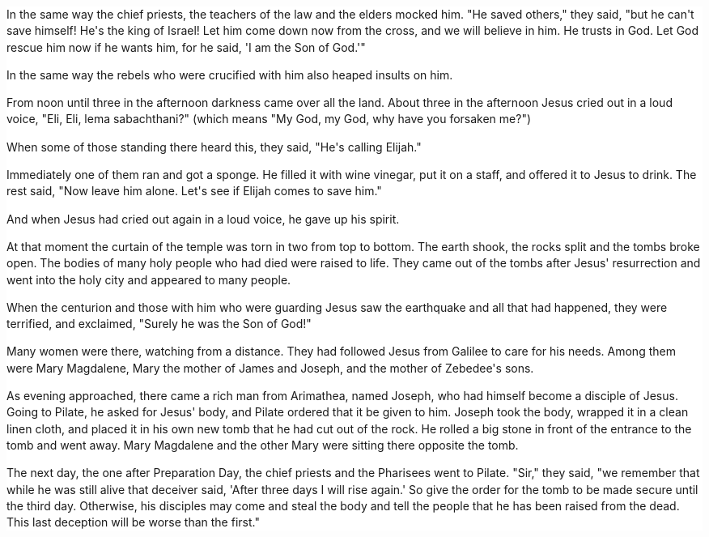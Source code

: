 

In the same way the chief priests, the teachers of the law and the elders mocked him. "He saved others," they said, "but he can't save himself! He's the king of Israel! Let him come down now from the cross, and we will believe in him. He trusts in God. Let God rescue him now if he wants him, for he said, 'I am the Son of God.'"



In the same way the rebels who were crucified with him also heaped insults on him.



From noon until three in the afternoon darkness came over all the land. About three in the afternoon Jesus cried out in a loud voice, "Eli, Eli, lema sabachthani?" (which means "My God, my God, why have you forsaken me?")



When some of those standing there heard this, they said, "He's calling Elijah."



Immediately one of them ran and got a sponge. He filled it with wine vinegar, put it on a staff, and offered it to Jesus to drink. The rest said, "Now leave him alone. Let's see if Elijah comes to save him."



And when Jesus had cried out again in a loud voice, he gave up his spirit.



At that moment the curtain of the temple was torn in two from top to bottom. The earth shook, the rocks split and the tombs broke open. The bodies of many holy people who had died were raised to life. They came out of the tombs after Jesus' resurrection and went into the holy city and appeared to many people.



When the centurion and those with him who were guarding Jesus saw the earthquake and all that had happened, they were terrified, and exclaimed, "Surely he was the Son of God!"



Many women were there, watching from a distance. They had followed Jesus from Galilee to care for his needs. Among them were Mary Magdalene, Mary the mother of James and Joseph, and the mother of Zebedee's sons.



As evening approached, there came a rich man from Arimathea, named Joseph, who had himself become a disciple of Jesus. Going to Pilate, he asked for Jesus' body, and Pilate ordered that it be given to him. Joseph took the body, wrapped it in a clean linen cloth, and placed it in his own new tomb that he had cut out of the rock. He rolled a big stone in front of the entrance to the tomb and went away. Mary Magdalene and the other Mary were sitting there opposite the tomb.



The next day, the one after Preparation Day, the chief priests and the Pharisees went to Pilate. "Sir," they said, "we remember that while he was still alive that deceiver said, 'After three days I will rise again.' So give the order for the tomb to be made secure until the third day. Otherwise, his disciples may come and steal the body and tell the people that he has been raised from the dead. This last deception will be worse than the first."

